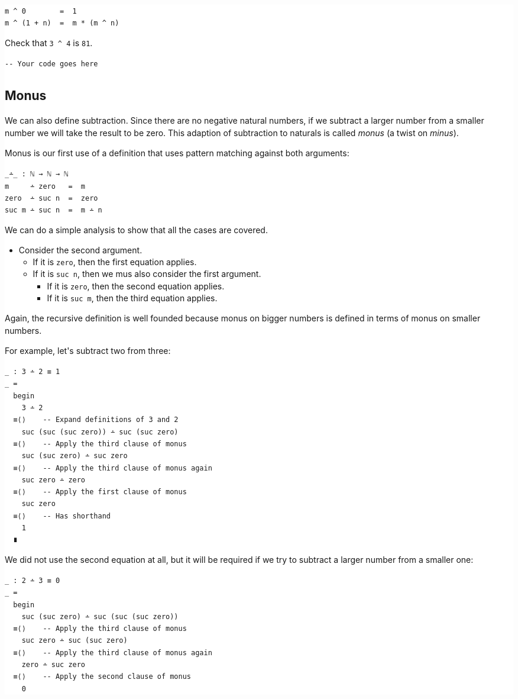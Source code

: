     m ^ 0        =  1
    m ^ (1 + n)  =  m * (m ^ n)

Check that `3 ^ 4` is `81`.

```
-- Your code goes here
```

## Monus

We can also define subtraction.  Since there are no negative
natural numbers, if we subtract a larger number from a smaller
number we will take the result to be zero.  This adaption of
subtraction to naturals is called _monus_ (a twist on _minus_).

Monus is our first use of a definition that uses pattern
matching against both arguments:
```
_∸_ : ℕ → ℕ → ℕ
m     ∸ zero   =  m
zero  ∸ suc n  =  zero
suc m ∸ suc n  =  m ∸ n
```
We can do a simple analysis to show that all the cases are covered.

  * Consider the second argument.
    + If it is `zero`, then the first equation applies.
    + If it is `suc n`, then we mus also consider the first argument.
      - If it is `zero`, then the second equation applies.
      - If it is `suc m`, then the third equation applies.

Again, the recursive definition is well founded because
monus on bigger numbers is defined in terms of monus on
smaller numbers.

For example, let's subtract two from three:
```
_ : 3 ∸ 2 ≡ 1
_ =
  begin
    3 ∸ 2
  ≡⟨⟩    -- Expand definitions of 3 and 2
    suc (suc (suc zero)) ∸ suc (suc zero)
  ≡⟨⟩    -- Apply the third clause of monus
    suc (suc zero) ∸ suc zero
  ≡⟨⟩    -- Apply the third clause of monus again
    suc zero ∸ zero
  ≡⟨⟩    -- Apply the first clause of monus
    suc zero
  ≡⟨⟩    -- Has shorthand
    1
  ∎
```
We did not use the second equation at all, but it will be required
if we try to subtract a larger number from a smaller one:
```
_ : 2 ∸ 3 ≡ 0
_ =
  begin
    suc (suc zero) ∸ suc (suc (suc zero))
  ≡⟨⟩    -- Apply the third clause of monus
    suc zero ∸ suc (suc zero)
  ≡⟨⟩    -- Apply the third clause of monus again
    zero ∸ suc zero
  ≡⟨⟩    -- Apply the second clause of monus
    0
```